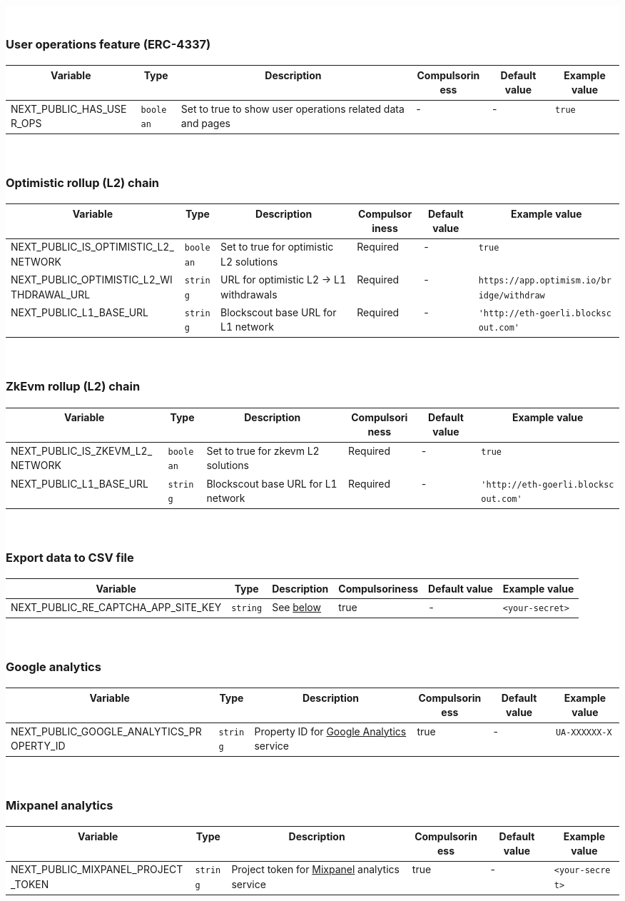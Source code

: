 &nbsp;

### User operations feature (ERC-4337)

| Variable                 | Type      | Description                                                | Compulsoriness | Default value | Example value |
| ------------------------ | --------- | ---------------------------------------------------------- | -------------- | ------------- | ------------- |
| NEXT_PUBLIC_HAS_USER_OPS | `boolean` | Set to true to show user operations related data and pages | -              | -             | `true`        |

&nbsp;

### Optimistic rollup (L2) chain

| Variable                                 | Type      | Description                             | Compulsoriness | Default value | Example value                             |
| ---------------------------------------- | --------- | --------------------------------------- | -------------- | ------------- | ----------------------------------------- |
| NEXT_PUBLIC_IS_OPTIMISTIC_L2_NETWORK     | `boolean` | Set to true for optimistic L2 solutions | Required       | -             | `true`                                    |
| NEXT_PUBLIC_OPTIMISTIC_L2_WITHDRAWAL_URL | `string`  | URL for optimistic L2 -> L1 withdrawals | Required       | -             | `https://app.optimism.io/bridge/withdraw` |
| NEXT_PUBLIC_L1_BASE_URL                  | `string`  | Blockscout base URL for L1 network      | Required       | -             | `'http://eth-goerli.blockscout.com'`      |

&nbsp;

### ZkEvm rollup (L2) chain

| Variable                        | Type      | Description                        | Compulsoriness | Default value | Example value                        |
| ------------------------------- | --------- | ---------------------------------- | -------------- | ------------- | ------------------------------------ |
| NEXT_PUBLIC_IS_ZKEVM_L2_NETWORK | `boolean` | Set to true for zkevm L2 solutions | Required       | -             | `true`                               |
| NEXT_PUBLIC_L1_BASE_URL         | `string`  | Blockscout base URL for L1 network | Required       | -             | `'http://eth-goerli.blockscout.com'` |

&nbsp;

### Export data to CSV file

| Variable                            | Type     | Description                           | Compulsoriness | Default value | Example value   |
| ----------------------------------- | -------- | ------------------------------------- | -------------- | ------------- | --------------- |
| NEXT_PUBLIC_RE_CAPTCHA_APP_SITE_KEY | `string` | See [below](ENVS.md#google-recaptcha) | true           | -             | `<your-secret>` |

&nbsp;

### Google analytics

| Variable                                 | Type     | Description                                                               | Compulsoriness | Default value | Example value |
| ---------------------------------------- | -------- | ------------------------------------------------------------------------- | -------------- | ------------- | ------------- |
| NEXT_PUBLIC_GOOGLE_ANALYTICS_PROPERTY_ID | `string` | Property ID for [Google Analytics](https://analytics.google.com/) service | true           | -             | `UA-XXXXXX-X` |

&nbsp;

### Mixpanel analytics

| Variable                           | Type     | Description                                                           | Compulsoriness | Default value | Example value   |
| ---------------------------------- | -------- | --------------------------------------------------------------------- | -------------- | ------------- | --------------- |
| NEXT_PUBLIC_MIXPANEL_PROJECT_TOKEN | `string` | Project token for [Mixpanel](https://mixpanel.com/) analytics service | true           | -             | `<your-secret>` |
